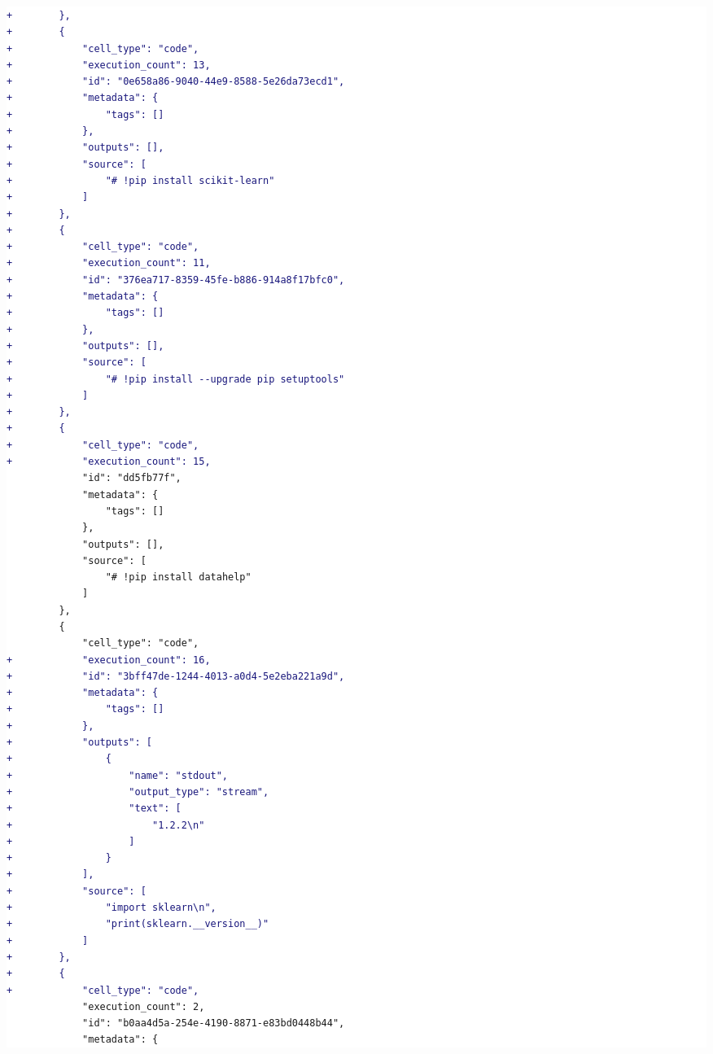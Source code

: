 ```diff
+        },
+        {
+            "cell_type": "code",
+            "execution_count": 13,
+            "id": "0e658a86-9040-44e9-8588-5e26da73ecd1",
+            "metadata": {
+                "tags": []
+            },
+            "outputs": [],
+            "source": [
+                "# !pip install scikit-learn"
+            ]
+        },
+        {
+            "cell_type": "code",
+            "execution_count": 11,
+            "id": "376ea717-8359-45fe-b886-914a8f17bfc0",
+            "metadata": {
+                "tags": []
+            },
+            "outputs": [],
+            "source": [
+                "# !pip install --upgrade pip setuptools"
+            ]
+        },
+        {
+            "cell_type": "code",
+            "execution_count": 15,
             "id": "dd5fb77f",
             "metadata": {
                 "tags": []
             },
             "outputs": [],
             "source": [
                 "# !pip install datahelp"
             ]
         },
         {
             "cell_type": "code",
+            "execution_count": 16,
+            "id": "3bff47de-1244-4013-a0d4-5e2eba221a9d",
+            "metadata": {
+                "tags": []
+            },
+            "outputs": [
+                {
+                    "name": "stdout",
+                    "output_type": "stream",
+                    "text": [
+                        "1.2.2\n"
+                    ]
+                }
+            ],
+            "source": [
+                "import sklearn\n",
+                "print(sklearn.__version__)"
+            ]
+        },
+        {
+            "cell_type": "code",
             "execution_count": 2,
             "id": "b0aa4d5a-254e-4190-8871-e83bd0448b44",
             "metadata": {
```